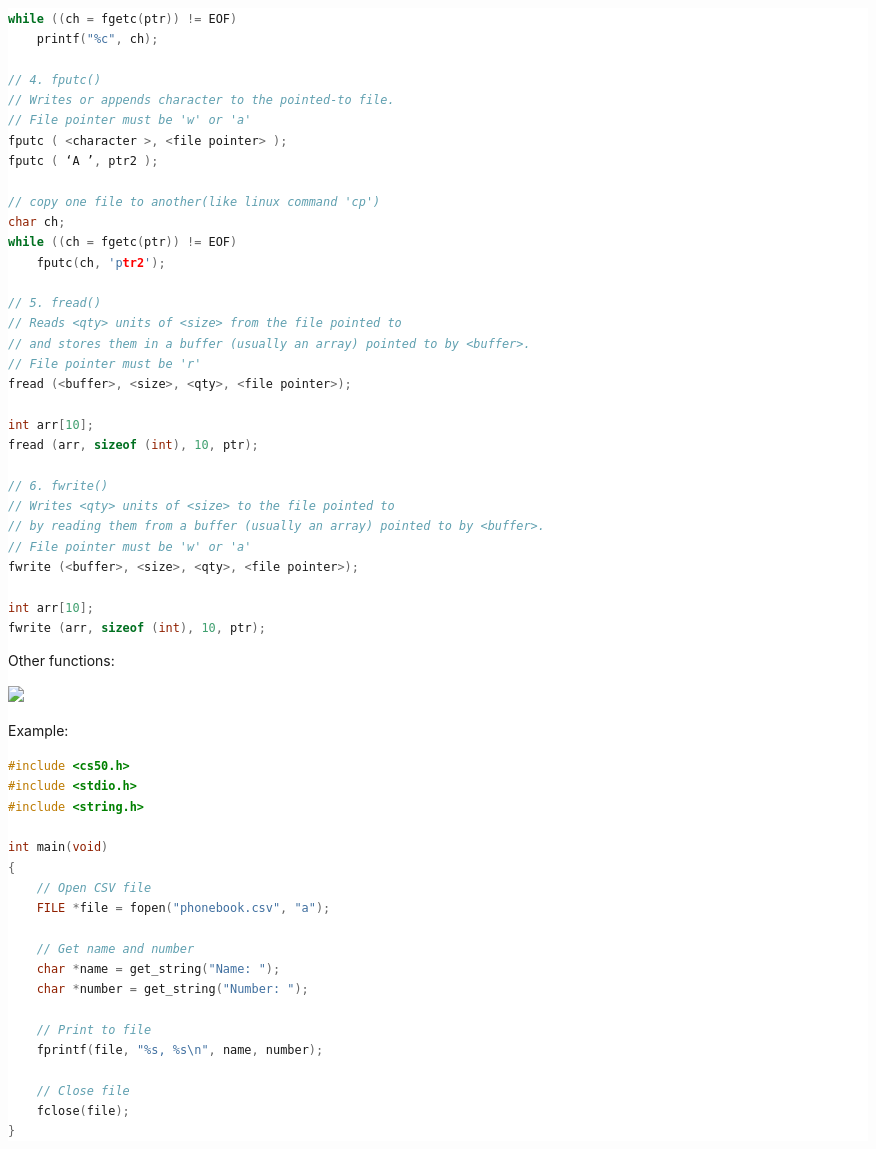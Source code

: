 ```c
while ((ch = fgetc(ptr)) != EOF)
    printf("%c", ch);

// 4. fputc()
// Writes or appends character to the pointed-to file.
// File pointer must be 'w' or 'a'
fputc ( <character >, <file pointer> );
fputc ( ‘A ’, ptr2 );

// copy one file to another(like linux command 'cp')
char ch;
while ((ch = fgetc(ptr)) != EOF)
    fputc(ch, 'ptr2');

// 5. fread()
// Reads <qty> units of <size> from the file pointed to 
// and stores them in a buffer (usually an array) pointed to by <buffer>.
// File pointer must be 'r'
fread (<buffer>, <size>, <qty>, <file pointer>);

int arr[10];
fread (arr, sizeof (int), 10, ptr);

// 6. fwrite()
// Writes <qty> units of <size> to the file pointed to 
// by reading them from a buffer (usually an array) pointed to by <buffer>.
// File pointer must be 'w' or 'a'
fwrite (<buffer>, <size>, <qty>, <file pointer>);

int arr[10];
fwrite (arr, sizeof (int), 10, ptr);
```

Other functions:

![](https://raw.githubusercontent.com/Captain-Murasa/img/master/202303071946095.png)

Example:

```c
#include <cs50.h>
#include <stdio.h>
#include <string.h>

int main(void)
{
    // Open CSV file
    FILE *file = fopen("phonebook.csv", "a");

    // Get name and number
    char *name = get_string("Name: ");
    char *number = get_string("Number: ");

    // Print to file
    fprintf(file, "%s, %s\n", name, number);

    // Close file
    fclose(file);
}
```
